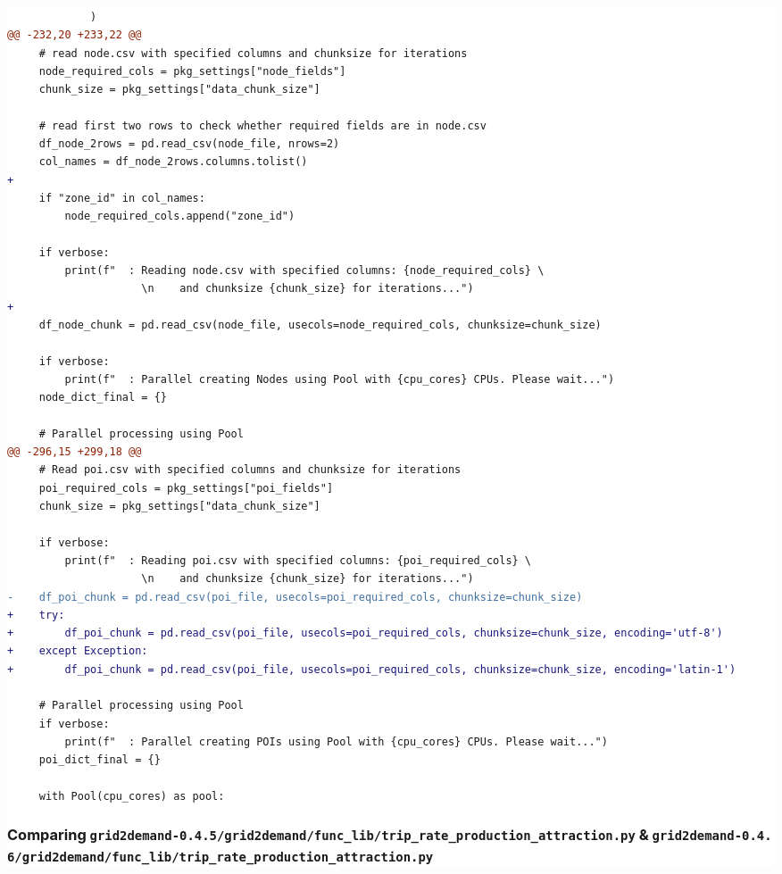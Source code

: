 ```diff
             )
@@ -232,20 +233,22 @@
     # read node.csv with specified columns and chunksize for iterations
     node_required_cols = pkg_settings["node_fields"]
     chunk_size = pkg_settings["data_chunk_size"]
 
     # read first two rows to check whether required fields are in node.csv
     df_node_2rows = pd.read_csv(node_file, nrows=2)
     col_names = df_node_2rows.columns.tolist()
+
     if "zone_id" in col_names:
         node_required_cols.append("zone_id")
 
     if verbose:
         print(f"  : Reading node.csv with specified columns: {node_required_cols} \
                     \n    and chunksize {chunk_size} for iterations...")
+
     df_node_chunk = pd.read_csv(node_file, usecols=node_required_cols, chunksize=chunk_size)
 
     if verbose:
         print(f"  : Parallel creating Nodes using Pool with {cpu_cores} CPUs. Please wait...")
     node_dict_final = {}
 
     # Parallel processing using Pool
@@ -296,15 +299,18 @@
     # Read poi.csv with specified columns and chunksize for iterations
     poi_required_cols = pkg_settings["poi_fields"]
     chunk_size = pkg_settings["data_chunk_size"]
 
     if verbose:
         print(f"  : Reading poi.csv with specified columns: {poi_required_cols} \
                     \n    and chunksize {chunk_size} for iterations...")
-    df_poi_chunk = pd.read_csv(poi_file, usecols=poi_required_cols, chunksize=chunk_size)
+    try:
+        df_poi_chunk = pd.read_csv(poi_file, usecols=poi_required_cols, chunksize=chunk_size, encoding='utf-8')
+    except Exception:
+        df_poi_chunk = pd.read_csv(poi_file, usecols=poi_required_cols, chunksize=chunk_size, encoding='latin-1')
 
     # Parallel processing using Pool
     if verbose:
         print(f"  : Parallel creating POIs using Pool with {cpu_cores} CPUs. Please wait...")
     poi_dict_final = {}
 
     with Pool(cpu_cores) as pool:
```

### Comparing `grid2demand-0.4.5/grid2demand/func_lib/trip_rate_production_attraction.py` & `grid2demand-0.4.6/grid2demand/func_lib/trip_rate_production_attraction.py`
